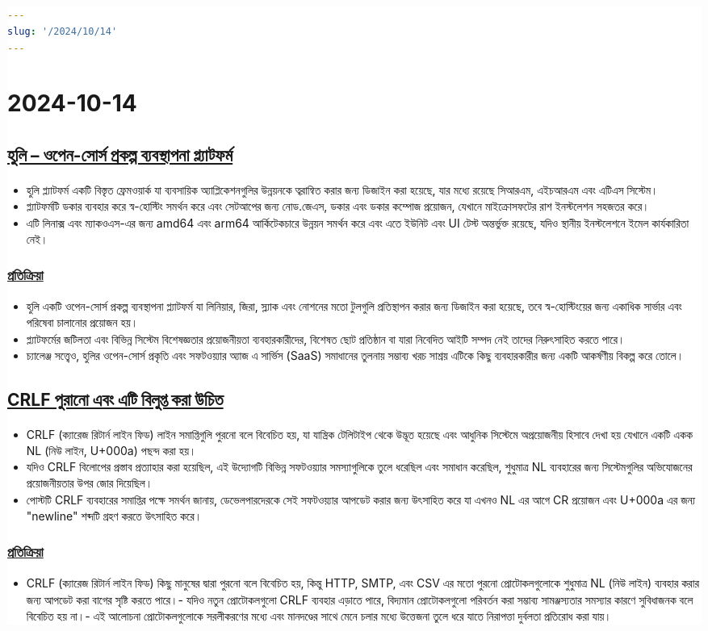 ```yaml
---
slug: '/2024/10/14'
---
```


# 2024-10-14

## [হুলি – ওপেন-সোর্স প্রকল্প ব্যবস্থাপনা প্ল্যাটফর্ম](https://github.com/hcengineering/platform)

- হুলি প্ল্যাটফর্ম একটি বিস্তৃত ফ্রেমওয়ার্ক যা ব্যবসায়িক অ্যাপ্লিকেশনগুলির উন্নয়নকে ত্বরান্বিত করার জন্য ডিজাইন করা হয়েছে, যার মধ্যে রয়েছে সিআরএম, এইচআরএম এবং এটিএস সিস্টেম।
- প্ল্যাটফর্মটি ডকার ব্যবহার করে স্ব-হোস্টিং সমর্থন করে এবং সেটআপের জন্য নোড.জেএস, ডকার এবং ডকার কম্পোজ প্রয়োজন, যেখানে মাইক্রোসফটের রাশ ইনস্টলেশন সহজতর করে।
- এটি লিনাক্স এবং ম্যাকওএস-এর জন্য amd64 এবং arm64 আর্কিটেকচারে উন্নয়ন সমর্থন করে এবং এতে ইউনিট এবং UI টেস্ট অন্তর্ভুক্ত রয়েছে, যদিও স্থানীয় ইনস্টলেশনে ইমেল কার্যকারিতা নেই।

### [প্রতিক্রিয়া](https://news.ycombinator.com/item?id=41833902)

- হুলি একটি ওপেন-সোর্স প্রকল্প ব্যবস্থাপনা প্ল্যাটফর্ম যা লিনিয়ার, জিরা, স্ল্যাক এবং নোশনের মতো টুলগুলি প্রতিস্থাপন করার জন্য ডিজাইন করা হয়েছে, তবে স্ব-হোস্টিংয়ের জন্য একাধিক সার্ভার এবং পরিষেবা চালানোর প্রয়োজন হয়।
- প্ল্যাটফর্মের জটিলতা এবং বিভিন্ন সিস্টেম বিশেষজ্ঞতার প্রয়োজনীয়তা ব্যবহারকারীদের, বিশেষত ছোট প্রতিষ্ঠান বা যারা নিবেদিত আইটি সম্পদ নেই তাদের নিরুৎসাহিত করতে পারে।
- চ্যালেঞ্জ সত্ত্বেও, হুলির ওপেন-সোর্স প্রকৃতি এবং সফটওয়্যার অ্যাজ এ সার্ভিস (SaaS) সমাধানের তুলনায় সম্ভাব্য খরচ সাশ্রয় এটিকে কিছু ব্যবহারকারীর জন্য একটি আকর্ষণীয় বিকল্প করে তোলে।

## [CRLF পুরানো এবং এটি বিলুপ্ত করা উচিত](https://fossil-scm.org/home/ext/crlf-harmful.md)

- CRLF (ক্যারেজ রিটার্ন লাইন ফিড) লাইন সমাপ্তিগুলি পুরনো বলে বিবেচিত হয়, যা যান্ত্রিক টেলিটাইপ থেকে উদ্ভূত হয়েছে এবং আধুনিক সিস্টেমে অপ্রয়োজনীয় হিসাবে দেখা হয় যেখানে একটি একক NL (নিউ লাইন, U+000a) পছন্দ করা হয়।
- যদিও CRLF বিলোপের প্রস্তাব প্রত্যাহার করা হয়েছিল, এই উদ্যোগটি বিভিন্ন সফটওয়্যার সমস্যাগুলিকে তুলে ধরেছিল এবং সমাধান করেছিল, শুধুমাত্র NL ব্যবহারের জন্য সিস্টেমগুলির অভিযোজনের প্রয়োজনীয়তার উপর জোর দিয়েছিল।
- পোস্টটি CRLF ব্যবহারের সমাপ্তির পক্ষে সমর্থন জানায়, ডেভেলপারদেরকে সেই সফটওয়্যার আপডেট করার জন্য উৎসাহিত করে যা এখনও NL এর আগে CR প্রয়োজন এবং U+000a এর জন্য "newline" শব্দটি গ্রহণ করতে উৎসাহিত করে।

### [প্রতিক্রিয়া](https://news.ycombinator.com/item?id=41830717)

- CRLF (ক্যারেজ রিটার্ন লাইন ফিড) কিছু মানুষের দ্বারা পুরনো বলে বিবেচিত হয়, কিন্তু HTTP, SMTP, এবং CSV এর মতো পুরনো প্রোটোকলগুলোকে শুধুমাত্র NL (নিউ লাইন) ব্যবহার করার জন্য আপডেট করা বাগের সৃষ্টি করতে পারে।- যদিও নতুন প্রোটোকলগুলো CRLF ব্যবহার এড়াতে পারে, বিদ্যমান প্রোটোকলগুলো পরিবর্তন করা সম্ভাব্য সামঞ্জস্যতার সমস্যার কারণে সুবিধাজনক বলে বিবেচিত হয় না।- এই আলোচনা প্রোটোকলগুলোকে সরলীকরণের মধ্যে এবং মানদণ্ডের সাথে মেনে চলার মধ্যে উত্তেজনা তুলে ধরে যাতে নিরাপত্তা দুর্বলতা প্রতিরোধ করা যায়।
